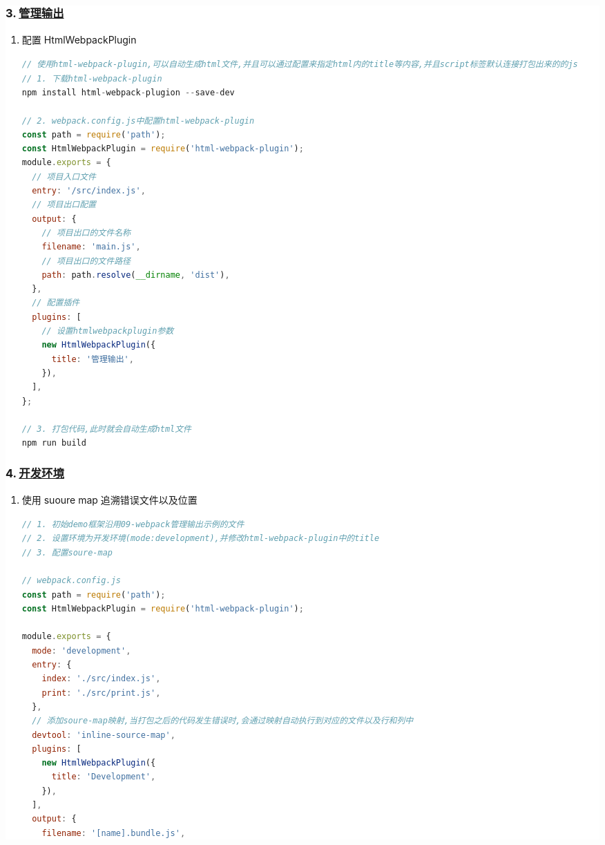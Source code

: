 ### 3. [管理输出](https://webpack.docschina.org/guides/output-management/)

1.  配置 HtmlWebpackPlugin

    ```js
    // 使用html-webpack-plugin,可以自动生成html文件,并且可以通过配置来指定html内的title等内容,并且script标签默认连接打包出来的的js
    // 1. 下载html-webpack-plugin
    npm install html-webpack-plugion --save-dev

    // 2. webpack.config.js中配置html-webpack-plugin
    const path = require('path');
    const HtmlWebpackPlugin = require('html-webpack-plugin');
    module.exports = {
      // 项目入口文件
      entry: '/src/index.js',
      // 项目出口配置
      output: {
        // 项目出口的文件名称
        filename: 'main.js',
        // 项目出口的文件路径
        path: path.resolve(__dirname, 'dist'),
      },
      // 配置插件
      plugins: [
        // 设置htmlwebpackplugin参数
        new HtmlWebpackPlugin({
          title: '管理输出',
        }),
      ],
    };

    // 3. 打包代码,此时就会自动生成html文件
    npm run build
    ```

### 4. [开发环境](https://webpack.docschina.org/guides/development/)

1. 使用 suoure map 追溯错误文件以及位置

   ```js
   // 1. 初始demo框架沿用09-webpack管理输出示例的文件
   // 2. 设置环境为开发环境(mode:development),并修改html-webpack-plugin中的title
   // 3. 配置soure-map

   // webpack.config.js
   const path = require('path');
   const HtmlWebpackPlugin = require('html-webpack-plugin');

   module.exports = {
     mode: 'development',
     entry: {
       index: './src/index.js',
       print: './src/print.js',
     },
     // 添加soure-map映射,当打包之后的代码发生错误时,会通过映射自动执行到对应的文件以及行和列中
     devtool: 'inline-source-map',
     plugins: [
       new HtmlWebpackPlugin({
         title: 'Development',
       }),
     ],
     output: {
       filename: '[name].bundle.js',
   ```